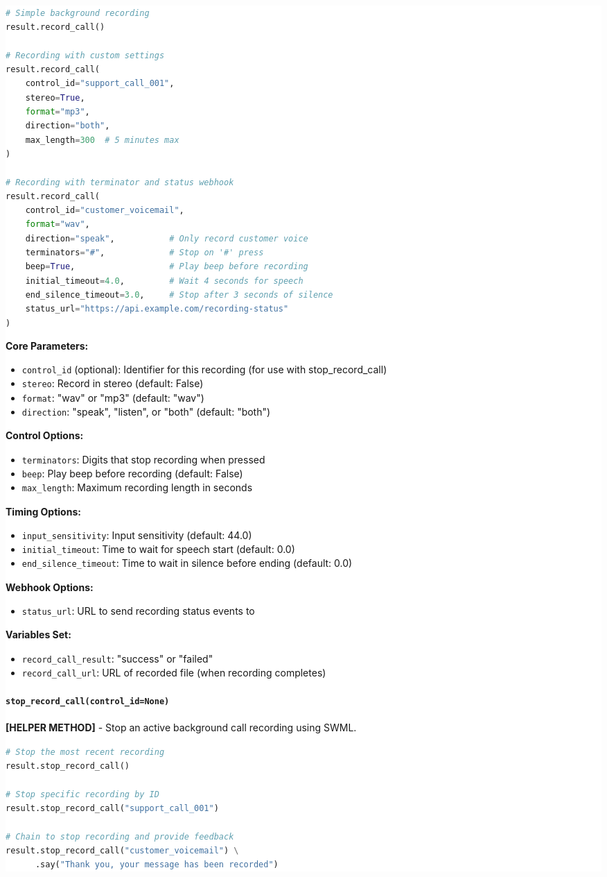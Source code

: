 ```python
# Simple background recording
result.record_call()

# Recording with custom settings
result.record_call(
    control_id="support_call_001",
    stereo=True,
    format="mp3",
    direction="both",
    max_length=300  # 5 minutes max
)

# Recording with terminator and status webhook
result.record_call(
    control_id="customer_voicemail", 
    format="wav",
    direction="speak",           # Only record customer voice
    terminators="#",             # Stop on '#' press
    beep=True,                   # Play beep before recording
    initial_timeout=4.0,         # Wait 4 seconds for speech
    end_silence_timeout=3.0,     # Stop after 3 seconds of silence
    status_url="https://api.example.com/recording-status"
)
```

**Core Parameters:**
- `control_id` (optional): Identifier for this recording (for use with stop_record_call)
- `stereo`: Record in stereo (default: False)
- `format`: "wav" or "mp3" (default: "wav")
- `direction`: "speak", "listen", or "both" (default: "both")

**Control Options:**
- `terminators`: Digits that stop recording when pressed
- `beep`: Play beep before recording (default: False)
- `max_length`: Maximum recording length in seconds

**Timing Options:**
- `input_sensitivity`: Input sensitivity (default: 44.0)
- `initial_timeout`: Time to wait for speech start (default: 0.0)
- `end_silence_timeout`: Time to wait in silence before ending (default: 0.0)

**Webhook Options:**
- `status_url`: URL to send recording status events to

**Variables Set:**
- `record_call_result`: "success" or "failed"
- `record_call_url`: URL of recorded file (when recording completes)

#### `stop_record_call(control_id=None)`
**[HELPER METHOD]** - Stop an active background call recording using SWML.

```python
# Stop the most recent recording
result.stop_record_call()

# Stop specific recording by ID
result.stop_record_call("support_call_001")

# Chain to stop recording and provide feedback
result.stop_record_call("customer_voicemail") \
      .say("Thank you, your message has been recorded")
```
